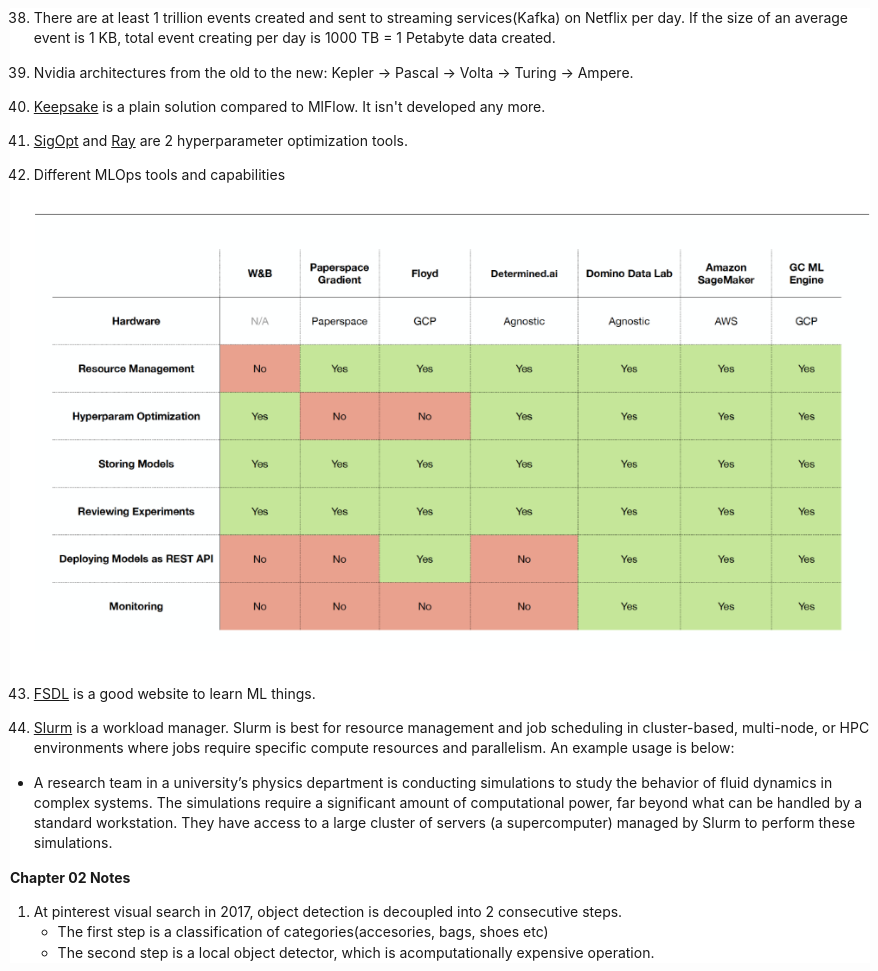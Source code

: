 38) There are at least 1 trillion events created and sent to streaming services(Kafka) on Netflix per day. If the size of an average event is 1 KB, total event creating per day is 1000 TB = 1 Petabyte data created.

39) Nvidia architectures from the old to the new: Kepler -> Pascal -> Volta -> Turing -> Ampere.

40) [Keepsake](https://keepsake.ai/) is a plain solution compared to MlFlow. It isn't developed any more.

41) [SigOpt](https://sigopt.org/) and [Ray](https://docs.ray.io/en/master/tune/index.html) are 2 hyperparameter optimization tools.

42) Different MLOps tools and capabilities

![](./reference_images/008.png)

43) [FSDL](https://fullstackdeeplearning.com/course/2022/) is a good website to learn ML things.

44) [Slurm](https://slurm.schedmd.com/overview.html) is a workload manager. Slurm is best for resource management and job scheduling in cluster-based, multi-node, or HPC environments where jobs require specific compute resources and parallelism. An example usage is below:

- A research team in a university’s physics department is conducting simulations to study the behavior of fluid dynamics in complex systems. The simulations require a significant amount of computational power, far beyond what can be handled by a standard workstation. They have access to a large cluster of servers (a supercomputer) managed by Slurm to perform these simulations.

**Chapter 02 Notes**

1) At pinterest visual search in 2017, object detection is decoupled into 2 consecutive steps.
    - The first step is a classification of categories(accesories, bags, shoes etc)
    - The second step is a local object detector, which is acomputationally expensive operation.
